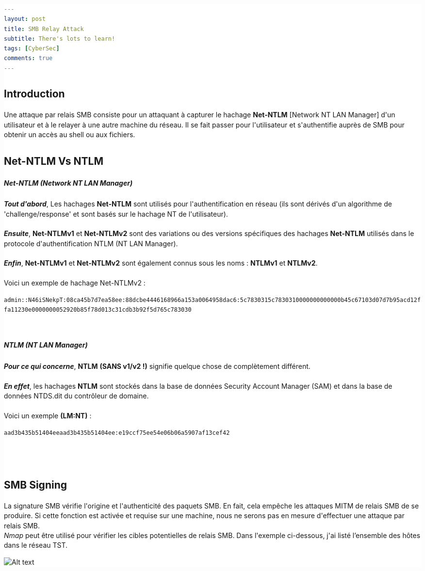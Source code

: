 ```yaml
---
layout: post
title: SMB Relay Attack
subtitle: There's lots to learn!
tags: [CyberSec]
comments: true
---
```


## Introduction

Une attaque par relais SMB consiste pour un attaquant à capturer le hachage **Net-NTLM** [Network NT LAN Manager] d'un utilisateur et à le relayer à une autre machine du réseau. Il se fait passer pour l'utilisateur et s'authentifie auprès de SMB pour obtenir un accès au shell ou aux fichiers.<br/>

## Net-NTLM Vs NTLM
##### Net-NTLM (Network NT LAN Manager)
***Tout d'abord***, Les hachages **Net-NTLM** sont utilisés pour l'authentification en réseau (ils sont dérivés d'un algorithme de 'challenge/response' et sont basés sur le hachage NT de l'utilisateur).<br/><br/> ***Ensuite***, **Net-NTLMv1** et **Net-NTLMv2** sont des variations ou des versions spécifiques des hachages **Net-NTLM** utilisés dans le protocole d'authentification NTLM (NT LAN Manager).<br/><br/> ***Enfin***, **Net-NTLMv1** et **Net-NTLMv2** sont également connus sous les noms : **NTLMv1** et **NTLMv2**.<br/><br/> Voici un exemple de hachage Net-NTLMv2 :

```
admin::N46iSNekpT:08ca45b7d7ea58ee:88dcbe4446168966a153a0064958dac6:5c7830315c7830310000000000000b45c67103d07d7b95acd12ffa11230e0000000052920b85f78d013c31cdb3b92f5d765c783030 
```

<br/>

##### NTLM (NT LAN Manager)

***Pour ce qui concerne***, **NTLM** **(SANS v1/v2 !)** signifie quelque chose de complètement différent.<br/><br/> ***En effet***, les hachages **NTLM** sont stockés dans la base de données Security Account Manager (SAM) et dans la base de données NTDS.dit du contrôleur de domaine.<br/><br/> Voici un exemple **(LM:NT)** :

```
aad3b435b51404eeaad3b435b51404ee:e19ccf75ee54e06b06a5907af13cef42
```
<br/><br/>

## SMB Signing

La signature SMB vérifie l'origine et l'authenticité des paquets SMB. En fait, cela
empêche les attaques MITM de relais SMB de se produire. Si cette fonction est activée et requise sur une machine, nous ne serons pas en mesure d'effectuer une attaque par relais SMB.<br/>
*Nmap* peut être utilisé pour vérifier les cibles potentielles de relais SMB. Dans
l'exemple ci-dessous, j'ai listé l’ensemble des hôtes dans le réseau TST.

![Alt text](https://rfc6592.github.io/assets/img/smbvuln.PNG)
